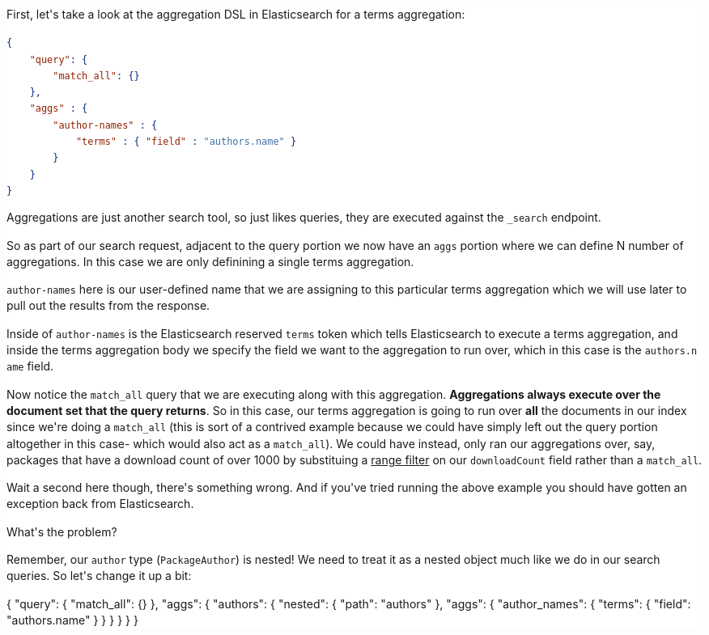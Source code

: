 First, let's take a look at the aggregation DSL in Elasticsearch for a terms aggregation:

```json
{
	"query": {
		"match_all": {}	
	},
    "aggs" : {
        "author-names" : {
            "terms" : { "field" : "authors.name" }
        }
    }
}
```

Aggregations are just another search tool, so just likes queries, they are executed against the `_search` endpoint.

So as part of our search request, adjacent to the query portion we now have an `aggs` portion where we can define N number of aggregations.  In this case we are only definining a single terms aggregation.

`author-names` here is our user-defined name that we are assigning to this particular terms aggregation which we will use later to pull out the results from the response.

Inside of `author-names` is the Elasticsearch reserved `terms` token which tells Elasticsearch to execute a terms aggregation, and inside the terms aggregation body we specify the field we want to the aggregation to run over, which in this case is the `authors.name` field.

Now notice the `match_all` query that we are executing along with this aggregation.  **Aggregations always execute over the document set that the query returns**.  So in this case, our terms aggregation is going to run over **all** the documents in our index since we're doing a `match_all` (this is sort of a contrived example because we could have simply left out the query portion altogether in this case- which would also act as a `match_all`).  We could have instead, only ran our aggregations over, say, packages that have a download count of over 1000 by substituing a [range filter](http://www.elastic.co/guide/en/elasticsearch/reference/current/query-dsl-range-filter.html) on our `downloadCount` field rather than a `match_all`.

Wait a second here though, there's something wrong.  And if you've tried running the above example you should have gotten an exception back from Elasticsearch.

What's the problem?

Remember, our `author` type (`PackageAuthor`) is nested!  We need to treat it as a nested object much like we do in our search queries.  So let's change it up a bit:

{
	"query": {
		"match_all": {}	
	},
	"aggs": {
	  "authors": {
	    "nested": {
	      "path": "authors"
	    },
	    "aggs": {
	      "author_names": {
	        "terms": { "field": "authors.name" }
	      }
	    }
	  }
	}
}
